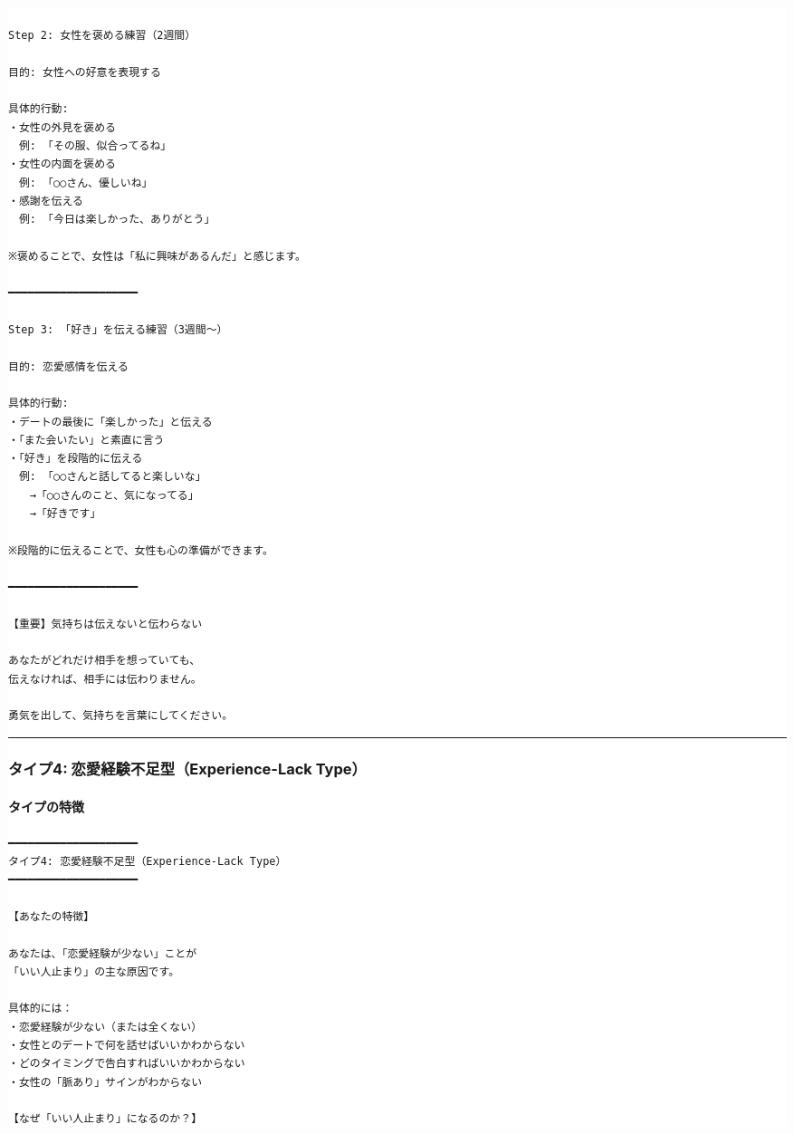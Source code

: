 ```

Step 2: 女性を褒める練習（2週間）

目的: 女性への好意を表現する

具体的行動:
・女性の外見を褒める
　例: 「その服、似合ってるね」
・女性の内面を褒める
　例: 「○○さん、優しいね」
・感謝を伝える
　例: 「今日は楽しかった、ありがとう」

※褒めることで、女性は「私に興味があるんだ」と感じます。

━━━━━━━━━━━━━━━━━━━━

Step 3: 「好き」を伝える練習（3週間〜）

目的: 恋愛感情を伝える

具体的行動:
・デートの最後に「楽しかった」と伝える
・「また会いたい」と素直に言う
・「好き」を段階的に伝える
　例: 「○○さんと話してると楽しいな」
　　→「○○さんのこと、気になってる」
　　→「好きです」

※段階的に伝えることで、女性も心の準備ができます。

━━━━━━━━━━━━━━━━━━━━

【重要】気持ちは伝えないと伝わらない

あなたがどれだけ相手を想っていても、
伝えなければ、相手には伝わりません。

勇気を出して、気持ちを言葉にしてください。
```

---

### タイプ4: 恋愛経験不足型（Experience-Lack Type）

#### タイプの特徴
```
━━━━━━━━━━━━━━━━━━━━
タイプ4: 恋愛経験不足型（Experience-Lack Type）
━━━━━━━━━━━━━━━━━━━━

【あなたの特徴】

あなたは、「恋愛経験が少ない」ことが
「いい人止まり」の主な原因です。

具体的には：
・恋愛経験が少ない（または全くない）
・女性とのデートで何を話せばいいかわからない
・どのタイミングで告白すればいいかわからない
・女性の「脈あり」サインがわからない

【なぜ「いい人止まり」になるのか？】
```